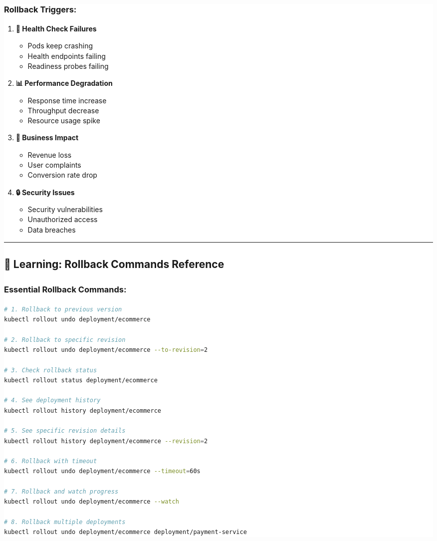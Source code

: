 ### **Rollback Triggers:**

1. **🚨 Health Check Failures**
   - Pods keep crashing
   - Health endpoints failing
   - Readiness probes failing

2. **📊 Performance Degradation**
   - Response time increase
   - Throughput decrease
   - Resource usage spike

3. **💼 Business Impact**
   - Revenue loss
   - User complaints
   - Conversion rate drop

4. **🔒 Security Issues**
   - Security vulnerabilities
   - Unauthorized access
   - Data breaches

---

## 🎯 **Learning: Rollback Commands Reference**

### **Essential Rollback Commands:**

```bash
# 1. Rollback to previous version
kubectl rollout undo deployment/ecommerce

# 2. Rollback to specific revision
kubectl rollout undo deployment/ecommerce --to-revision=2

# 3. Check rollback status
kubectl rollout status deployment/ecommerce

# 4. See deployment history
kubectl rollout history deployment/ecommerce

# 5. See specific revision details
kubectl rollout history deployment/ecommerce --revision=2

# 6. Rollback with timeout
kubectl rollout undo deployment/ecommerce --timeout=60s

# 7. Rollback and watch progress
kubectl rollout undo deployment/ecommerce --watch

# 8. Rollback multiple deployments
kubectl rollout undo deployment/ecommerce deployment/payment-service
```
